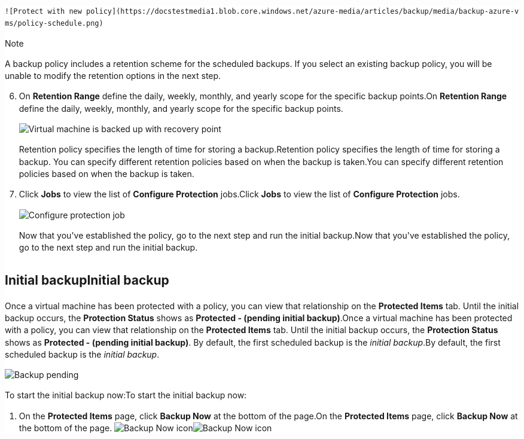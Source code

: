     ![Protect with new policy](https://docstestmedia1.blob.core.windows.net/azure-media/articles/backup/media/backup-azure-vms/policy-schedule.png)

   > [!NOTE]
   > A backup policy includes a retention scheme for the scheduled backups. If you select an existing backup policy, you will be unable to modify the retention options in the next step.
   >
   >
6. <span data-ttu-id="23b41-181">On **Retention Range** define the daily, weekly, monthly, and yearly scope for the specific backup points.</span><span class="sxs-lookup"><span data-stu-id="23b41-181">On **Retention Range** define the daily, weekly, monthly, and yearly scope for the specific backup points.</span></span>

    ![Virtual machine is backed up with recovery point](https://docstestmedia1.blob.core.windows.net/azure-media/articles/backup/media/backup-azure-vms/long-term-retention.png)

    <span data-ttu-id="23b41-183">Retention policy specifies the length of time for storing a backup.</span><span class="sxs-lookup"><span data-stu-id="23b41-183">Retention policy specifies the length of time for storing a backup.</span></span> <span data-ttu-id="23b41-184">You can specify different retention policies based on when the backup is taken.</span><span class="sxs-lookup"><span data-stu-id="23b41-184">You can specify different retention policies based on when the backup is taken.</span></span>
7. <span data-ttu-id="23b41-185">Click **Jobs** to view the list of **Configure Protection** jobs.</span><span class="sxs-lookup"><span data-stu-id="23b41-185">Click **Jobs** to view the list of **Configure Protection** jobs.</span></span>

    ![Configure protection job](https://docstestmedia1.blob.core.windows.net/azure-media/articles/backup/media/backup-azure-vms/protect-configureprotection.png)

    <span data-ttu-id="23b41-187">Now that you've established the policy, go to the next step and run the initial backup.</span><span class="sxs-lookup"><span data-stu-id="23b41-187">Now that you've established the policy, go to the next step and run the initial backup.</span></span>

## <a name="initial-backup"></a><span data-ttu-id="23b41-188">Initial backup</span><span class="sxs-lookup"><span data-stu-id="23b41-188">Initial backup</span></span>
<span data-ttu-id="23b41-189">Once a virtual machine has been protected with a policy, you can view that relationship on the **Protected Items** tab. Until the initial backup occurs, the **Protection Status** shows as **Protected - (pending initial backup)**.</span><span class="sxs-lookup"><span data-stu-id="23b41-189">Once a virtual machine has been protected with a policy, you can view that relationship on the **Protected Items** tab. Until the initial backup occurs, the **Protection Status** shows as **Protected - (pending initial backup)**.</span></span> <span data-ttu-id="23b41-190">By default, the first scheduled backup is the *initial backup*.</span><span class="sxs-lookup"><span data-stu-id="23b41-190">By default, the first scheduled backup is the *initial backup*.</span></span>

![Backup pending](https://docstestmedia1.blob.core.windows.net/azure-media/articles/backup/media/backup-azure-vms-first-look/protection-pending-border.png)

<span data-ttu-id="23b41-192">To start the initial backup now:</span><span class="sxs-lookup"><span data-stu-id="23b41-192">To start the initial backup now:</span></span>

1. <span data-ttu-id="23b41-193">On the **Protected Items** page, click **Backup Now** at the bottom of the page.</span><span class="sxs-lookup"><span data-stu-id="23b41-193">On the **Protected Items** page, click **Backup Now** at the bottom of the page.</span></span>
    <span data-ttu-id="23b41-194">![Backup Now icon](https://docstestmedia1.blob.core.windows.net/azure-media/articles/backup/media/backup-azure-vms-first-look/backup-now-icon.png)</span><span class="sxs-lookup"><span data-stu-id="23b41-194">![Backup Now icon](https://docstestmedia1.blob.core.windows.net/azure-media/articles/backup/media/backup-azure-vms-first-look/backup-now-icon.png)</span></span>
